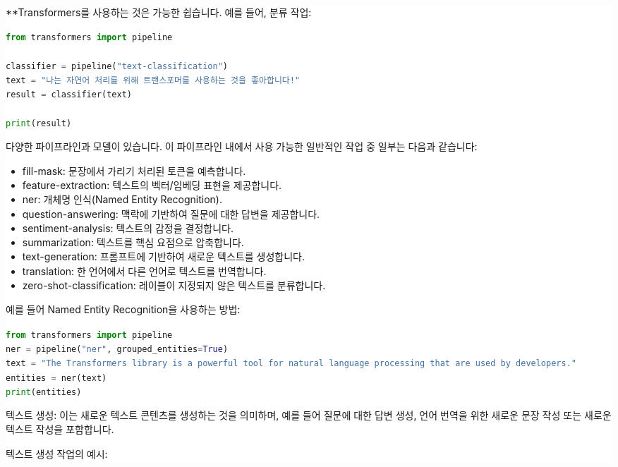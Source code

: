 <script>
     (adsbygoogle = window.adsbygoogle || []).push({});
</script>

\*\*Transformers를 사용하는 것은 가능한 쉽습니다. 예를 들어, 분류 작업:

```python
from transformers import pipeline

classifier = pipeline("text-classification")
text = "나는 자연어 처리를 위해 트랜스포머를 사용하는 것을 좋아합니다!"
result = classifier(text)

print(result)
```

다양한 파이프라인과 모델이 있습니다. 이 파이프라인 내에서 사용 가능한 일반적인 작업 중 일부는 다음과 같습니다:

- fill-mask: 문장에서 가리기 처리된 토큰을 예측합니다.
- feature-extraction: 텍스트의 벡터/임베딩 표현을 제공합니다.
- ner: 개체명 인식(Named Entity Recognition).
- question-answering: 맥락에 기반하여 질문에 대한 답변을 제공합니다.
- sentiment-analysis: 텍스트의 감정을 결정합니다.
- summarization: 텍스트를 핵심 요점으로 압축합니다.
- text-generation: 프롬프트에 기반하여 새로운 텍스트를 생성합니다.
- translation: 한 언어에서 다른 언어로 텍스트를 번역합니다.
- zero-shot-classification: 레이블이 지정되지 않은 텍스트를 분류합니다.



<ins class="adsbygoogle"
     style="display:block"
     data-ad-client="ca-pub-4877378276818686"
     data-ad-slot="1107185301"
     data-ad-format="auto"
     data-full-width-responsive="true"></ins>

<script>
     (adsbygoogle = window.adsbygoogle || []).push({});
</script>

예를 들어 Named Entity Recognition을 사용하는 방법:

```python
from transformers import pipeline
ner = pipeline("ner", grouped_entities=True)
text = "The Transformers library is a powerful tool for natural language processing that are used by developers."
entities = ner(text)
print(entities)
```

텍스트 생성: 이는 새로운 텍스트 콘텐츠를 생성하는 것을 의미하며, 예를 들어 질문에 대한 답변 생성, 언어 번역을 위한 새로운 문장 작성 또는 새로운 텍스트 작성을 포함합니다.

텍스트 생성 작업의 예시:



<ins class="adsbygoogle"
     style="display:block"
     data-ad-client="ca-pub-4877378276818686"
     data-ad-slot="1107185301"
     data-ad-format="auto"
     data-full-width-responsive="true"></ins>
